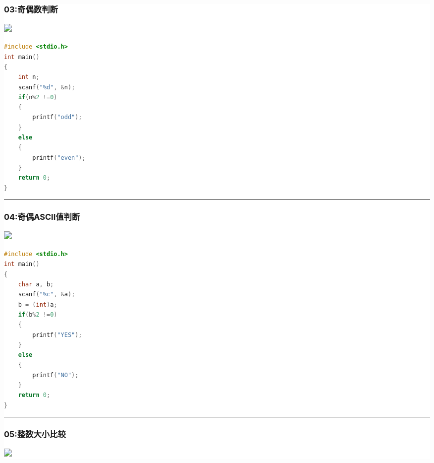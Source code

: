 ### 03:奇偶数判断

![](https://tyy.tanyaodan.com/ch0104/3.png)

```c
#include <stdio.h>
int main()
{
    int n;
    scanf("%d", &n);
    if(n%2 !=0)
    {
        printf("odd");
    }
    else
    {
        printf("even");
    }
    return 0;
}
```

------

### 04:奇偶ASCII值判断

![](https://tyy.tanyaodan.com/ch0104/4.png)

```c
#include <stdio.h>
int main()
{
    char a, b;
    scanf("%c", &a);
    b = (int)a;
    if(b%2 !=0)
    {
        printf("YES");
    }
    else
    {
        printf("NO");
    }
    return 0;
}
```

------

### 05:整数大小比较

![](https://tyy.tanyaodan.com/ch0104/5.png)
